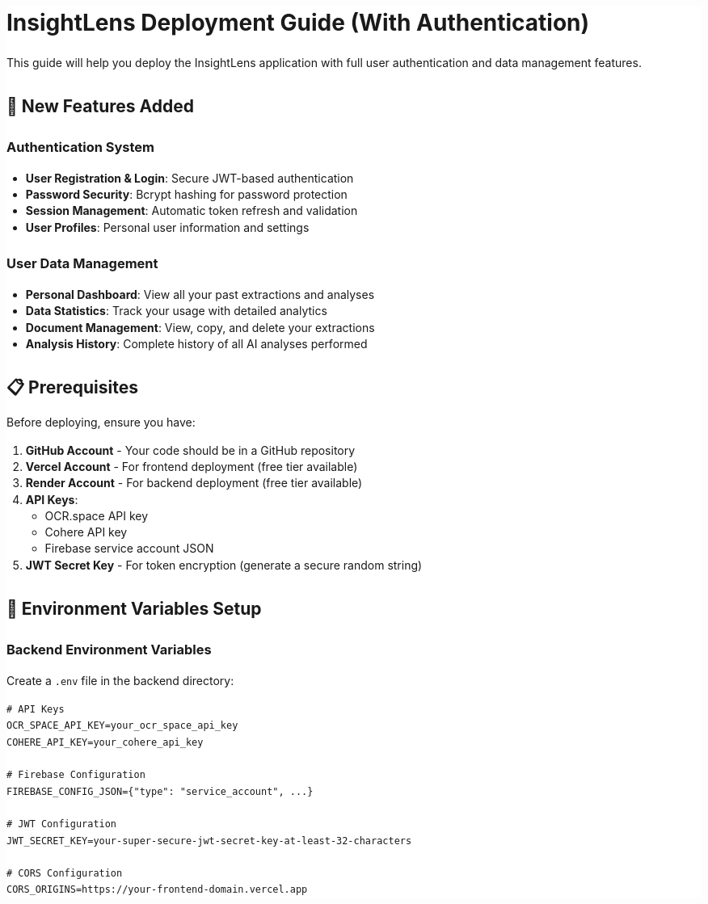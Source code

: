 # InsightLens Deployment Guide (With Authentication)

This guide will help you deploy the InsightLens application with full user authentication and data management features.

## 🚀 New Features Added

### Authentication System
- **User Registration & Login**: Secure JWT-based authentication
- **Password Security**: Bcrypt hashing for password protection
- **Session Management**: Automatic token refresh and validation
- **User Profiles**: Personal user information and settings

### User Data Management
- **Personal Dashboard**: View all your past extractions and analyses
- **Data Statistics**: Track your usage with detailed analytics
- **Document Management**: View, copy, and delete your extractions
- **Analysis History**: Complete history of all AI analyses performed

## 📋 Prerequisites

Before deploying, ensure you have:

1. **GitHub Account** - Your code should be in a GitHub repository
2. **Vercel Account** - For frontend deployment (free tier available)
3. **Render Account** - For backend deployment (free tier available)
4. **API Keys**:
   - OCR.space API key
   - Cohere API key
   - Firebase service account JSON
5. **JWT Secret Key** - For token encryption (generate a secure random string)

## 🔧 Environment Variables Setup

### Backend Environment Variables
Create a `.env` file in the backend directory:

```env
# API Keys
OCR_SPACE_API_KEY=your_ocr_space_api_key
COHERE_API_KEY=your_cohere_api_key

# Firebase Configuration
FIREBASE_CONFIG_JSON={"type": "service_account", ...}

# JWT Configuration
JWT_SECRET_KEY=your-super-secure-jwt-secret-key-at-least-32-characters

# CORS Configuration
CORS_ORIGINS=https://your-frontend-domain.vercel.app
```
